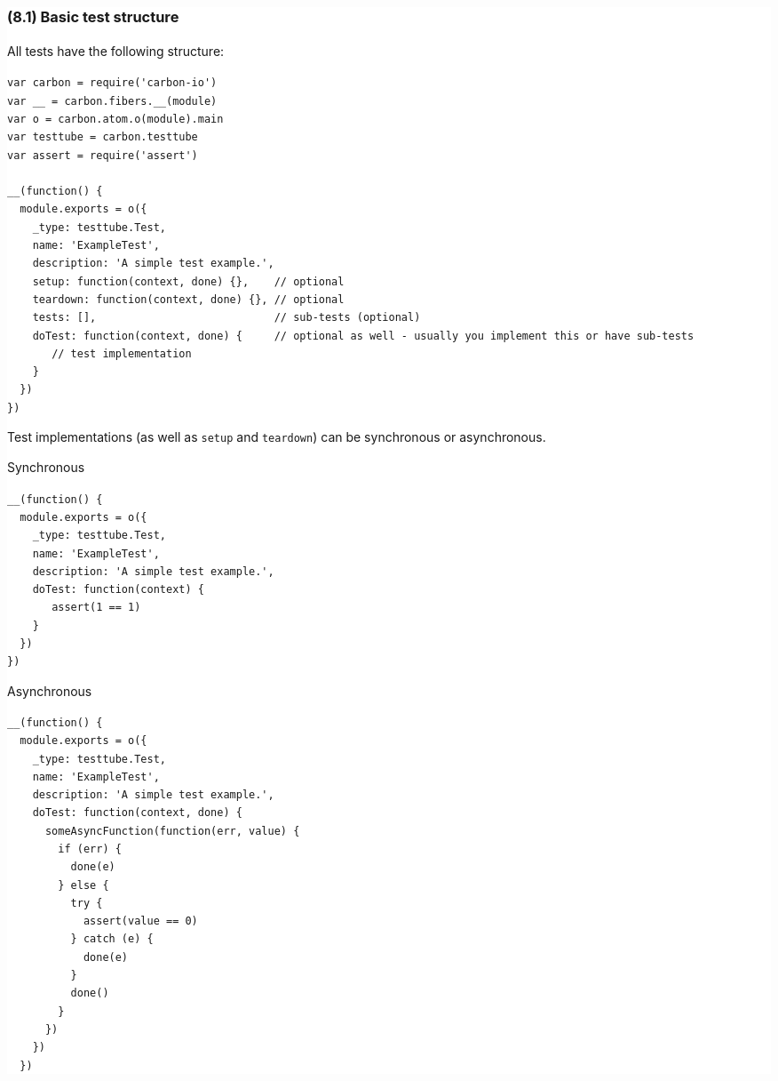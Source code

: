 ### (8.1) Basic test structure

All tests have the following structure:

```node
var carbon = require('carbon-io')
var __ = carbon.fibers.__(module)
var o = carbon.atom.o(module).main
var testtube = carbon.testtube
var assert = require('assert')

__(function() {
  module.exports = o({
    _type: testtube.Test,
    name: 'ExampleTest',
    description: 'A simple test example.',
    setup: function(context, done) {},    // optional
    teardown: function(context, done) {}, // optional
    tests: [],                            // sub-tests (optional)
    doTest: function(context, done) {     // optional as well - usually you implement this or have sub-tests
       // test implementation
    }
  })
})
```

Test implementations (as well as ```setup``` and ```teardown```) can be synchronous or asynchronous.

Synchronous
```node
__(function() {
  module.exports = o({
    _type: testtube.Test,
    name: 'ExampleTest',
    description: 'A simple test example.',
    doTest: function(context) {
       assert(1 == 1)
    }
  })
})
```

Asynchronous
```node
__(function() {
  module.exports = o({
    _type: testtube.Test,
    name: 'ExampleTest',
    description: 'A simple test example.',
    doTest: function(context, done) {
      someAsyncFunction(function(err, value) {
        if (err) {
          done(e)
        } else {
          try {
            assert(value == 0)
          } catch (e) {
            done(e)
          }
          done()
        }
      })
    })
  })
```